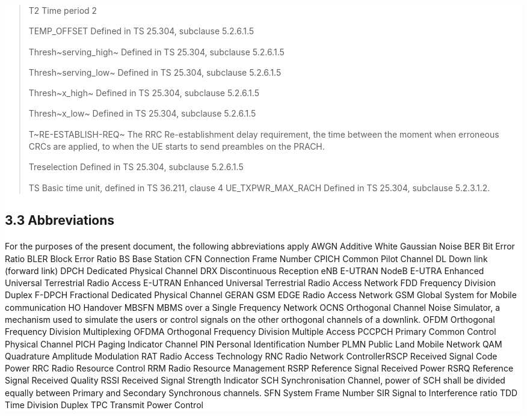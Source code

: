 > T2 Time period 2
>
> TEMP_OFFSET Defined in TS 25.304, subclause 5.2.6.1.5
>
> Thresh~serving_high~ Defined in TS 25.304, subclause 5.2.6.1.5
>
> Thresh~serving_low~ Defined in TS 25.304, subclause 5.2.6.1.5
>
> Thresh~x_high~ Defined in TS 25.304, subclause 5.2.6.1.5
>
> Thresh~x_low~ Defined in TS 25.304, subclause 5.2.6.1.5
>
> T~RE-ESTABLISH-REQ~ The RRC Re-establishment delay requirement, the time
> between the moment when erroneous CRCs are applied, to when the UE starts to
> send preambles on the PRACH.
>
> Treselection Defined in TS 25.304, subclause 5.2.6.1.5
>
> TS Basic time unit, defined in TS 36.211, clause 4
UE_TXPWR_MAX_RACH Defined in TS 25.304, subclause 5.2.3.1.2.
## 3.3 Abbreviations
For the purposes of the present document, the following abbreviations apply
AWGN Additive White Gaussian Noise
BER Bit Error Ratio
BLER Block Error Ratio
BS Base Station
CFN Connection Frame Number
CPICH Common Pilot Channel
DL Down link (forward link)
DPCH Dedicated Physical Channel
DRX Discontinuous Reception
eNB E-UTRAN NodeB
E-UTRA Enhanced Universal Terrestrial Radio Access
E-UTRAN Enhanced Universal Terrestrial Radio Access Network
FDD Frequency Division Duplex
F-DPCH Fractional Dedicated Physical Channel
GERAN GSM EDGE Radio Access Network
GSM Global System for Mobile communication
HO Handover
MBSFN MBMS over a Single Frequency Network
OCNS Orthogonal Channel Noise Simulator, a mechanism used to simulate the
users or control signals on the other orthogonal channels of a downlink.
OFDM Orthogonal Frequency Division Multiplexing
OFDMA Orthogonal Frequency Division Multiple Access
PCCPCH Primary Common Control Physical Channel
PICH Paging Indicator Channel
PIN Personal Identification Number
PLMN Public Land Mobile Network
QAM Quadrature Amplitude Modulation
RAT Radio Access Technology
RNC Radio Network ControllerRSCP Received Signal Code Power
RRC Radio Resource Control
RRM Radio Resource Management
RSRP Reference Signal Received Power
RSRQ Reference Signal Received Quality
RSSI Received Signal Strength Indicator
SCH Synchronisation Channel, power of SCH shall be divided equally between
Primary and Secondary Synchronous channels.
SFN System Frame Number
SIR Signal to Interference ratio
TDD Time Division Duplex
TPC Transmit Power Control